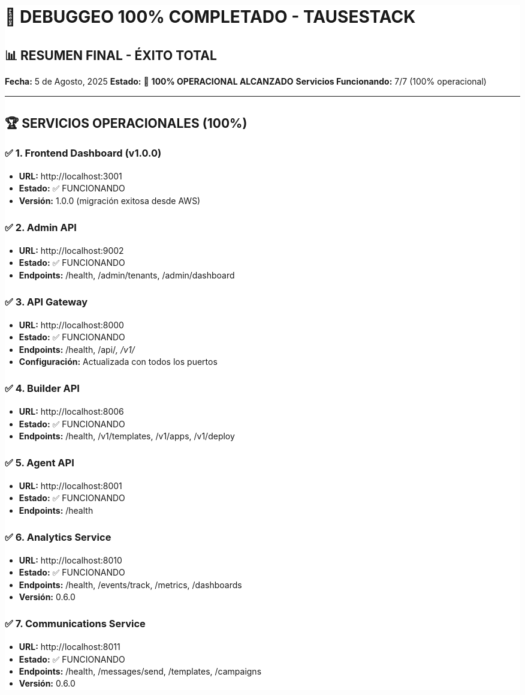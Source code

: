 # 🎉 DEBUGGEO 100% COMPLETADO - TAUSESTACK

## 📊 **RESUMEN FINAL - ÉXITO TOTAL**

**Fecha:** 5 de Agosto, 2025
**Estado:** 🎉 **100% OPERACIONAL ALCANZADO**
**Servicios Funcionando:** 7/7 (100% operacional)

---

## 🏆 **SERVICIOS OPERACIONALES (100%)**

### ✅ **1. Frontend Dashboard (v1.0.0)**
- **URL:** http://localhost:3001
- **Estado:** ✅ FUNCIONANDO
- **Versión:** 1.0.0 (migración exitosa desde AWS)

### ✅ **2. Admin API**
- **URL:** http://localhost:9002
- **Estado:** ✅ FUNCIONANDO
- **Endpoints:** /health, /admin/tenants, /admin/dashboard

### ✅ **3. API Gateway**
- **URL:** http://localhost:8000
- **Estado:** ✅ FUNCIONANDO
- **Endpoints:** /health, /api/*, /v1/*
- **Configuración:** Actualizada con todos los puertos

### ✅ **4. Builder API**
- **URL:** http://localhost:8006
- **Estado:** ✅ FUNCIONANDO
- **Endpoints:** /health, /v1/templates, /v1/apps, /v1/deploy

### ✅ **5. Agent API**
- **URL:** http://localhost:8001
- **Estado:** ✅ FUNCIONANDO
- **Endpoints:** /health

### ✅ **6. Analytics Service**
- **URL:** http://localhost:8010
- **Estado:** ✅ FUNCIONANDO
- **Endpoints:** /health, /events/track, /metrics, /dashboards
- **Versión:** 0.6.0

### ✅ **7. Communications Service**
- **URL:** http://localhost:8011
- **Estado:** ✅ FUNCIONANDO
- **Endpoints:** /health, /messages/send, /templates, /campaigns
- **Versión:** 0.6.0
